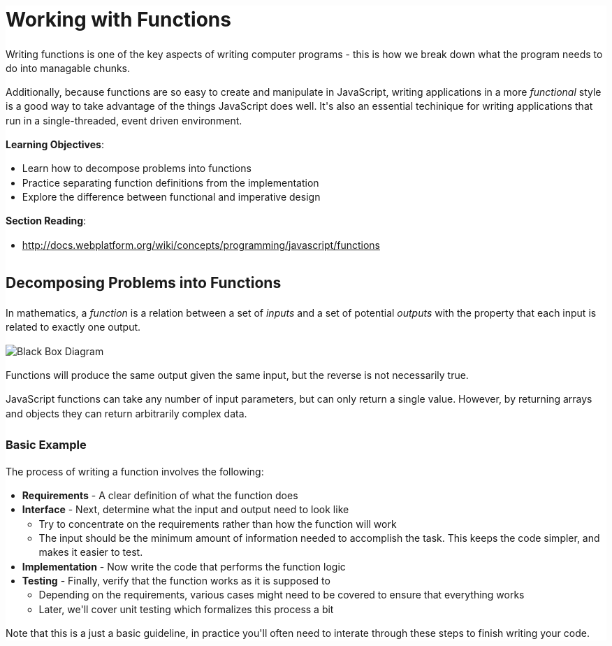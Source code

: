 # Working with Functions

Writing functions is one of the key aspects of writing computer programs - this
is how we break down what the program needs to do into managable chunks.

Additionally, because functions are so easy to create and manipulate in
JavaScript, writing applications in a more *functional* style is a good way
to take advantage of the things JavaScript does well. It's also an essential
techinique for writing applications that run in a single-threaded, event
driven environment.

**Learning Objectives**:

* Learn how to decompose problems into functions
* Practice separating function definitions from the implementation
* Explore the difference between functional and imperative design

**Section Reading**:

* <http://docs.webplatform.org/wiki/concepts/programming/javascript/functions>

## Decomposing Problems into Functions

In mathematics, a *function* is a relation between a set of *inputs* and a set
of potential *outputs* with the property that each input is related to exactly
one output.

![Black Box Diagram](http://upload.wikimedia.org/wikipedia/commons/thumb/f/f6/Blackbox.svg/500px-Blackbox.svg.png)

Functions will produce the same output given the same input, but the reverse
is not necessarily true.

JavaScript functions can take any number of input parameters, but can only
return a single value. However, by returning arrays and objects they can
return arbitrarily complex data.

### Basic Example

The process of writing a function involves the following:

* **Requirements** - A clear definition of what the function does
* **Interface** - Next, determine what the input and output need to look like
  * Try to concentrate on the requirements rather than how the function will
    work
  * The input should be the minimum amount of information needed to accomplish
    the task. This keeps the code simpler, and makes it easier to test.
* **Implementation** - Now write the code that performs the function logic
* **Testing** - Finally, verify that the function works as it is supposed to
  * Depending on the requirements, various cases might need to be covered to
    ensure that everything works
  * Later, we'll cover unit testing which formalizes this process a bit

Note that this is a just a basic guideline, in practice you'll often need to
interate through these steps to finish writing your code.
